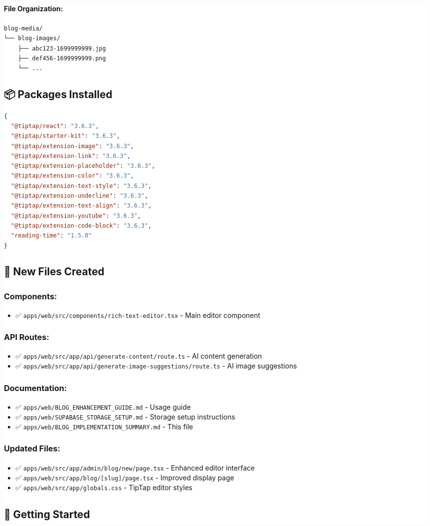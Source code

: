 #### File Organization:
```
blog-media/
└── blog-images/
    ├── abc123-1699999999.jpg
    ├── def456-1699999999.png
    └── ...
```

## 📦 Packages Installed

```json
{
  "@tiptap/react": "3.6.3",
  "@tiptap/starter-kit": "3.6.3",
  "@tiptap/extension-image": "3.6.3",
  "@tiptap/extension-link": "3.6.3",
  "@tiptap/extension-placeholder": "3.6.3",
  "@tiptap/extension-color": "3.6.3",
  "@tiptap/extension-text-style": "3.6.3",
  "@tiptap/extension-underline": "3.6.3",
  "@tiptap/extension-text-align": "3.6.3",
  "@tiptap/extension-youtube": "3.6.3",
  "@tiptap/extension-code-block": "3.6.3",
  "reading-time": "1.5.0"
}
```

## 📁 New Files Created

### Components:
- ✅ `apps/web/src/components/rich-text-editor.tsx` - Main editor component

### API Routes:
- ✅ `apps/web/src/app/api/generate-content/route.ts` - AI content generation
- ✅ `apps/web/src/app/api/generate-image-suggestions/route.ts` - AI image suggestions

### Documentation:
- ✅ `apps/web/BLOG_ENHANCEMENT_GUIDE.md` - Usage guide
- ✅ `apps/web/SUPABASE_STORAGE_SETUP.md` - Storage setup instructions
- ✅ `apps/web/BLOG_IMPLEMENTATION_SUMMARY.md` - This file

### Updated Files:
- ✅ `apps/web/src/app/admin/blog/new/page.tsx` - Enhanced editor interface
- ✅ `apps/web/src/app/blog/[slug]/page.tsx` - Improved display page
- ✅ `apps/web/src/app/globals.css` - TipTap editor styles

## 🚀 Getting Started
